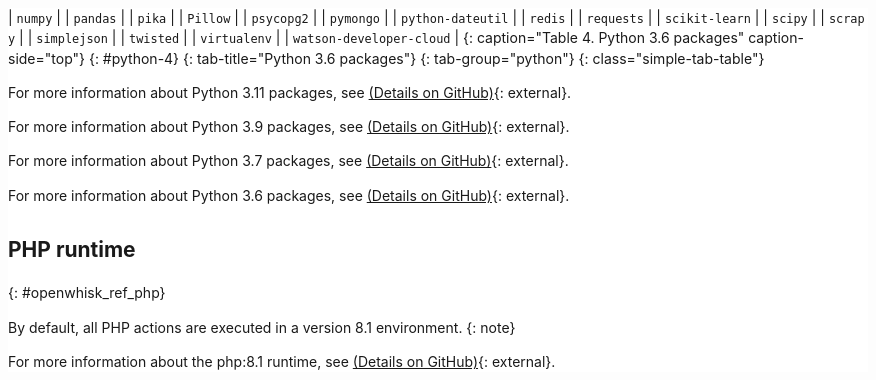 | `numpy` |
| `pandas` |
| `pika` |
| `Pillow` |
| `psycopg2` |
| `pymongo` |
| `python-dateutil` |
| `redis` |
| `requests` |
| `scikit-learn` |
| `scipy` |
| `scrapy` |
| `simplejson` |
| `twisted` |
| `virtualenv` |
| `watson-developer-cloud` |
{: caption="Table 4. Python 3.6 packages" caption-side="top"}
{: #python-4}
{: tab-title="Python 3.6 packages"}
{: tab-group="python"}
{: class="simple-tab-table"}

For more information about Python 3.11 packages, see [(Details on GitHub)](https://github.com/ibm-functions/runtime-python/blob/master/python3.11/requirements.txt){: external}.

For more information about Python 3.9 packages, see [(Details on GitHub)](https://github.com/ibm-functions/runtime-python/blob/master/python3.9/requirements.txt){: external}.

For more information about Python 3.7 packages, see [(Details on GitHub)](https://github.com/ibm-functions/runtime-python/blob/master/python3.7/requirements.txt){: external}.

For more information about Python 3.6 packages, see [(Details on GitHub)](https://github.com/ibm-functions/runtime-python/blob/master/python3.6/requirements.txt){: external}.


## PHP runtime
{: #openwhisk_ref_php}

By default, all PHP actions are executed in a version 8.1 environment.
{: note}

For more information about the php:8.1 runtime, see [(Details on GitHub)](https://github.com/apache/openwhisk-runtime-php/blob/master/core/php8.1Action/CHANGELOG.md){: external}.
